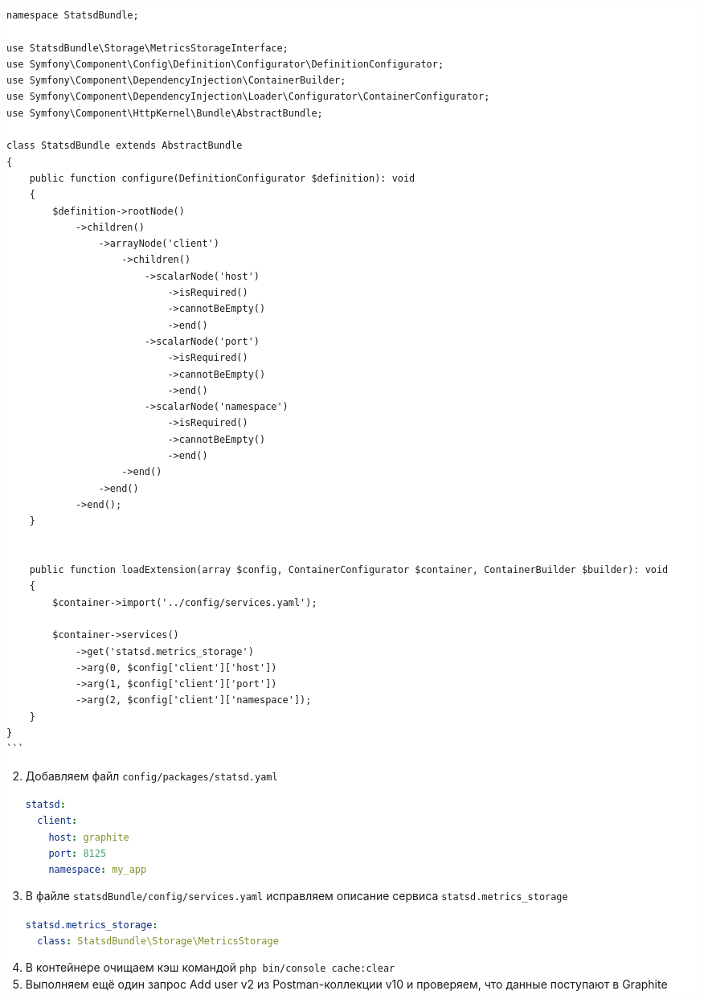     namespace StatsdBundle;
    
    use StatsdBundle\Storage\MetricsStorageInterface;
    use Symfony\Component\Config\Definition\Configurator\DefinitionConfigurator;
    use Symfony\Component\DependencyInjection\ContainerBuilder;
    use Symfony\Component\DependencyInjection\Loader\Configurator\ContainerConfigurator;
    use Symfony\Component\HttpKernel\Bundle\AbstractBundle;
    
    class StatsdBundle extends AbstractBundle
    {
        public function configure(DefinitionConfigurator $definition): void
        {
            $definition->rootNode()
                ->children()
                    ->arrayNode('client')
                        ->children()
                            ->scalarNode('host')
                                ->isRequired()
                                ->cannotBeEmpty()
                                ->end()
                            ->scalarNode('port')
                                ->isRequired()
                                ->cannotBeEmpty()
                                ->end()
                            ->scalarNode('namespace')
                                ->isRequired()
                                ->cannotBeEmpty()
                                ->end()
                        ->end()
                    ->end()
                ->end();
        }
    
    
        public function loadExtension(array $config, ContainerConfigurator $container, ContainerBuilder $builder): void
        {
            $container->import('../config/services.yaml');
    
            $container->services()
                ->get('statsd.metrics_storage')
                ->arg(0, $config['client']['host'])
                ->arg(1, $config['client']['port'])
                ->arg(2, $config['client']['namespace']);
        }
    }
    ```
2. Добавляем файл `config/packages/statsd.yaml`
    ```yaml
    statsd:
      client:
        host: graphite
        port: 8125
        namespace: my_app
    ```
3. В файле `statsdBundle/config/services.yaml` исправляем описание сервиса `statsd.metrics_storage`
    ```yaml
    statsd.metrics_storage:
      class: StatsdBundle\Storage\MetricsStorage
    ```
4. В контейнере очищаем кэш командой `php bin/console cache:clear`
5. Выполняем ещё один запрос Add user v2 из Postman-коллекции v10 и проверяем, что данные поступают в Graphite
